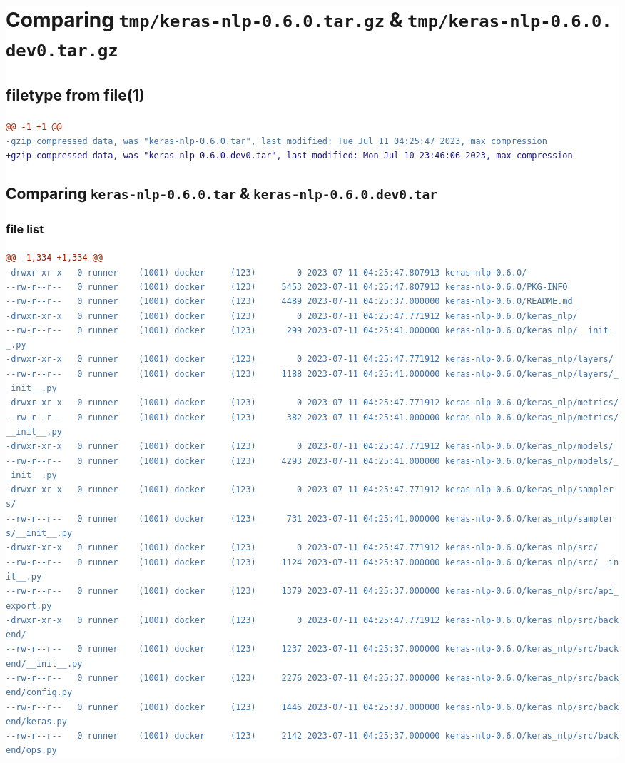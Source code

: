 # Comparing `tmp/keras-nlp-0.6.0.tar.gz` & `tmp/keras-nlp-0.6.0.dev0.tar.gz`

## filetype from file(1)

```diff
@@ -1 +1 @@
-gzip compressed data, was "keras-nlp-0.6.0.tar", last modified: Tue Jul 11 04:25:47 2023, max compression
+gzip compressed data, was "keras-nlp-0.6.0.dev0.tar", last modified: Mon Jul 10 23:46:06 2023, max compression
```

## Comparing `keras-nlp-0.6.0.tar` & `keras-nlp-0.6.0.dev0.tar`

### file list

```diff
@@ -1,334 +1,334 @@
-drwxr-xr-x   0 runner    (1001) docker     (123)        0 2023-07-11 04:25:47.807913 keras-nlp-0.6.0/
--rw-r--r--   0 runner    (1001) docker     (123)     5453 2023-07-11 04:25:47.807913 keras-nlp-0.6.0/PKG-INFO
--rw-r--r--   0 runner    (1001) docker     (123)     4489 2023-07-11 04:25:37.000000 keras-nlp-0.6.0/README.md
-drwxr-xr-x   0 runner    (1001) docker     (123)        0 2023-07-11 04:25:47.771912 keras-nlp-0.6.0/keras_nlp/
--rw-r--r--   0 runner    (1001) docker     (123)      299 2023-07-11 04:25:41.000000 keras-nlp-0.6.0/keras_nlp/__init__.py
-drwxr-xr-x   0 runner    (1001) docker     (123)        0 2023-07-11 04:25:47.771912 keras-nlp-0.6.0/keras_nlp/layers/
--rw-r--r--   0 runner    (1001) docker     (123)     1188 2023-07-11 04:25:41.000000 keras-nlp-0.6.0/keras_nlp/layers/__init__.py
-drwxr-xr-x   0 runner    (1001) docker     (123)        0 2023-07-11 04:25:47.771912 keras-nlp-0.6.0/keras_nlp/metrics/
--rw-r--r--   0 runner    (1001) docker     (123)      382 2023-07-11 04:25:41.000000 keras-nlp-0.6.0/keras_nlp/metrics/__init__.py
-drwxr-xr-x   0 runner    (1001) docker     (123)        0 2023-07-11 04:25:47.771912 keras-nlp-0.6.0/keras_nlp/models/
--rw-r--r--   0 runner    (1001) docker     (123)     4293 2023-07-11 04:25:41.000000 keras-nlp-0.6.0/keras_nlp/models/__init__.py
-drwxr-xr-x   0 runner    (1001) docker     (123)        0 2023-07-11 04:25:47.771912 keras-nlp-0.6.0/keras_nlp/samplers/
--rw-r--r--   0 runner    (1001) docker     (123)      731 2023-07-11 04:25:41.000000 keras-nlp-0.6.0/keras_nlp/samplers/__init__.py
-drwxr-xr-x   0 runner    (1001) docker     (123)        0 2023-07-11 04:25:47.771912 keras-nlp-0.6.0/keras_nlp/src/
--rw-r--r--   0 runner    (1001) docker     (123)     1124 2023-07-11 04:25:37.000000 keras-nlp-0.6.0/keras_nlp/src/__init__.py
--rw-r--r--   0 runner    (1001) docker     (123)     1379 2023-07-11 04:25:37.000000 keras-nlp-0.6.0/keras_nlp/src/api_export.py
-drwxr-xr-x   0 runner    (1001) docker     (123)        0 2023-07-11 04:25:47.771912 keras-nlp-0.6.0/keras_nlp/src/backend/
--rw-r--r--   0 runner    (1001) docker     (123)     1237 2023-07-11 04:25:37.000000 keras-nlp-0.6.0/keras_nlp/src/backend/__init__.py
--rw-r--r--   0 runner    (1001) docker     (123)     2276 2023-07-11 04:25:37.000000 keras-nlp-0.6.0/keras_nlp/src/backend/config.py
--rw-r--r--   0 runner    (1001) docker     (123)     1446 2023-07-11 04:25:37.000000 keras-nlp-0.6.0/keras_nlp/src/backend/keras.py
--rw-r--r--   0 runner    (1001) docker     (123)     2142 2023-07-11 04:25:37.000000 keras-nlp-0.6.0/keras_nlp/src/backend/ops.py
```